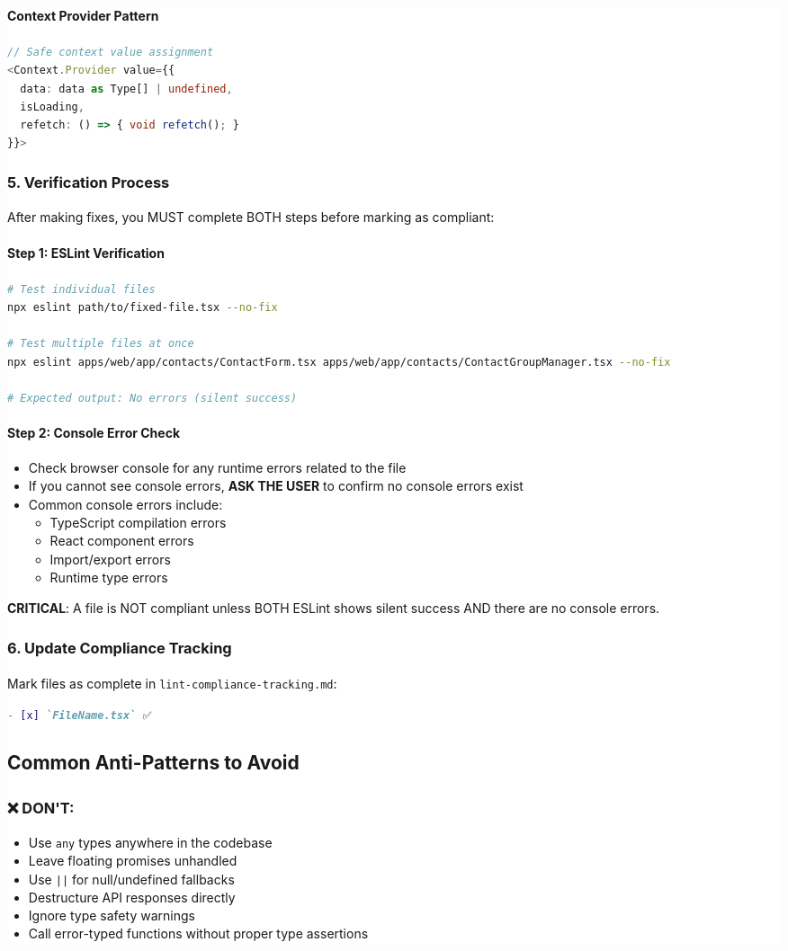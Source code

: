 #### Context Provider Pattern

```typescript
// Safe context value assignment
<Context.Provider value={{ 
  data: data as Type[] | undefined, 
  isLoading, 
  refetch: () => { void refetch(); } 
}}>
```

### 5. Verification Process

After making fixes, you MUST complete BOTH steps before marking as compliant:

#### Step 1: ESLint Verification
```bash
# Test individual files
npx eslint path/to/fixed-file.tsx --no-fix

# Test multiple files at once
npx eslint apps/web/app/contacts/ContactForm.tsx apps/web/app/contacts/ContactGroupManager.tsx --no-fix

# Expected output: No errors (silent success)
```

#### Step 2: Console Error Check
- Check browser console for any runtime errors related to the file
- If you cannot see console errors, **ASK THE USER** to confirm no console errors exist
- Common console errors include:
  - TypeScript compilation errors
  - React component errors
  - Import/export errors
  - Runtime type errors

**CRITICAL**: A file is NOT compliant unless BOTH ESLint shows silent success AND there are no console errors.

### 6. Update Compliance Tracking

Mark files as complete in `lint-compliance-tracking.md`:

```markdown
- [x] `FileName.tsx` ✅
```

## Common Anti-Patterns to Avoid

### ❌ DON'T:
- Use `any` types anywhere in the codebase
- Leave floating promises unhandled
- Use `||` for null/undefined fallbacks
- Destructure API responses directly
- Ignore type safety warnings
- Call error-typed functions without proper type assertions

